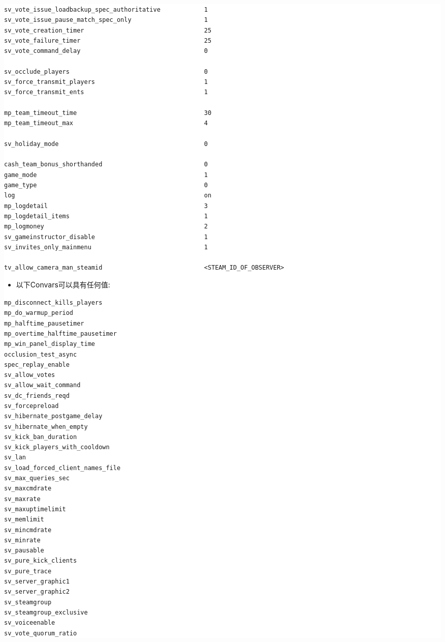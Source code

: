 ```
sv_vote_issue_loadbackup_spec_authoritative            1
sv_vote_issue_pause_match_spec_only                    1
sv_vote_creation_timer                                 25
sv_vote_failure_timer                                  25
sv_vote_command_delay                                  0
           
sv_occlude_players                                     0
sv_force_transmit_players                              1
sv_force_transmit_ents                                 1
           
mp_team_timeout_time                                   30
mp_team_timeout_max                                    4
                   
sv_holiday_mode                                        0
           
cash_team_bonus_shorthanded                            0
game_mode                                              1
game_type                                              0
log                                                    on
mp_logdetail                                           3
mp_logdetail_items                                     1
mp_logmoney                                            2
sv_gameinstructor_disable                              1
sv_invites_only_mainmenu                               1
           
tv_allow_camera_man_steamid                            <STEAM_ID_OF_OBSERVER>

```

- 以下Convars可以具有任何值:
```
mp_disconnect_kills_players
mp_do_warmup_period
mp_halftime_pausetimer
mp_overtime_halftime_pausetimer
mp_win_panel_display_time
occlusion_test_async
spec_replay_enable
sv_allow_votes
sv_allow_wait_command
sv_dc_friends_reqd
sv_forcepreload
sv_hibernate_postgame_delay
sv_hibernate_when_empty
sv_kick_ban_duration
sv_kick_players_with_cooldown
sv_lan
sv_load_forced_client_names_file
sv_max_queries_sec
sv_maxcmdrate
sv_maxrate
sv_maxuptimelimit
sv_memlimit
sv_mincmdrate
sv_minrate
sv_pausable
sv_pure_kick_clients
sv_pure_trace
sv_server_graphic1
sv_server_graphic2
sv_steamgroup
sv_steamgroup_exclusive
sv_voiceenable
sv_vote_quorum_ratio
```
